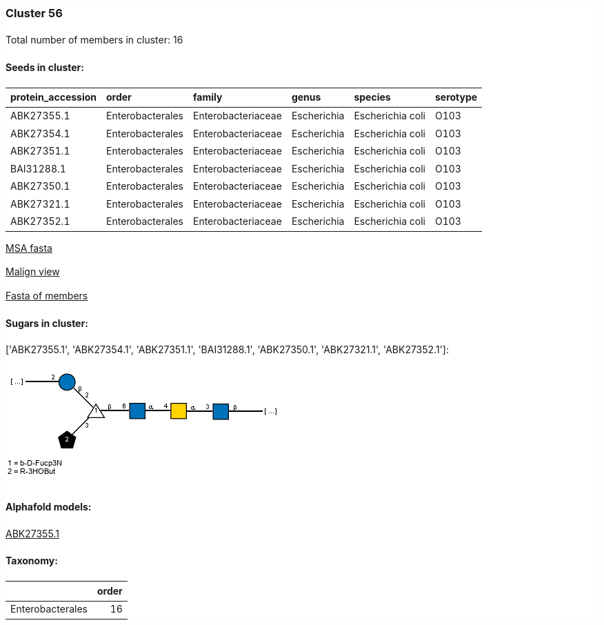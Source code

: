 
### Cluster 56
Total number of members in cluster: 16

#### Seeds in cluster:

| protein_accession   | order            | family             | genus       | species          | serotype   |
|:--------------------|:-----------------|:-------------------|:------------|:-----------------|:-----------|
| ABK27355.1          | Enterobacterales | Enterobacteriaceae | Escherichia | Escherichia coli | O103       |
| ABK27354.1          | Enterobacterales | Enterobacteriaceae | Escherichia | Escherichia coli | O103       |
| ABK27351.1          | Enterobacterales | Enterobacteriaceae | Escherichia | Escherichia coli | O103       |
| BAI31288.1          | Enterobacterales | Enterobacteriaceae | Escherichia | Escherichia coli | O103       |
| ABK27350.1          | Enterobacterales | Enterobacteriaceae | Escherichia | Escherichia coli | O103       |
| ABK27321.1          | Enterobacterales | Enterobacteriaceae | Escherichia | Escherichia coli | O103       |
| ABK27352.1          | Enterobacterales | Enterobacteriaceae | Escherichia | Escherichia coli | O103       |

[MSA fasta](https://github.com/idameitil/phd/tree/master/data/wzy/ssn-clusterings/clustering/2205181304/clusters/0016_56/sequences.afa)

[Malign view](https://github.com/idameitil/phd/tree/master/data/wzy/ssn-clusterings/clustering/2205181304/clusters/0016_56/sequences.malign)

[Fasta of members](https://github.com/idameitil/phd/tree/master/data/wzy/ssn-clusterings/clustering/2205181304/clusters/0016_56/sequences.fa)

#### Sugars in cluster:

['ABK27355.1', 'ABK27354.1', 'ABK27351.1', 'BAI31288.1', 'ABK27350.1', 'ABK27321.1', 'ABK27352.1']:

![](../../../../csdb/images/1842.gif)

#### Alphafold models:

[ABK27355.1](https://github.com/idameitil/phd/tree/master/data/wzy/alphafold/2205031317-wzy/af_out/ABK27355.1/ranked_0.pdb)

#### Taxonomy:

|                  |   order |
|:-----------------|--------:|
| Enterobacterales |      16 |
